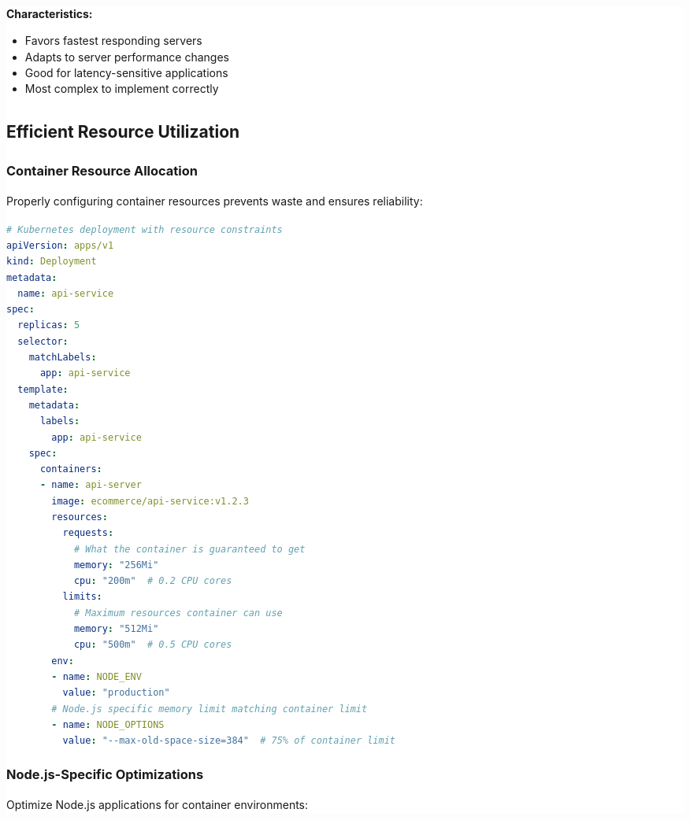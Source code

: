 **Characteristics:**
- Favors fastest responding servers
- Adapts to server performance changes
- Good for latency-sensitive applications
- Most complex to implement correctly

## Efficient Resource Utilization

### Container Resource Allocation

Properly configuring container resources prevents waste and ensures reliability:

```yaml
# Kubernetes deployment with resource constraints
apiVersion: apps/v1
kind: Deployment
metadata:
  name: api-service
spec:
  replicas: 5
  selector:
    matchLabels:
      app: api-service
  template:
    metadata:
      labels:
        app: api-service
    spec:
      containers:
      - name: api-server
        image: ecommerce/api-service:v1.2.3
        resources:
          requests:
            # What the container is guaranteed to get
            memory: "256Mi"
            cpu: "200m"  # 0.2 CPU cores
          limits:
            # Maximum resources container can use
            memory: "512Mi"
            cpu: "500m"  # 0.5 CPU cores
        env:
        - name: NODE_ENV
          value: "production"
        # Node.js specific memory limit matching container limit
        - name: NODE_OPTIONS
          value: "--max-old-space-size=384"  # 75% of container limit
```

### Node.js-Specific Optimizations

Optimize Node.js applications for container environments:
